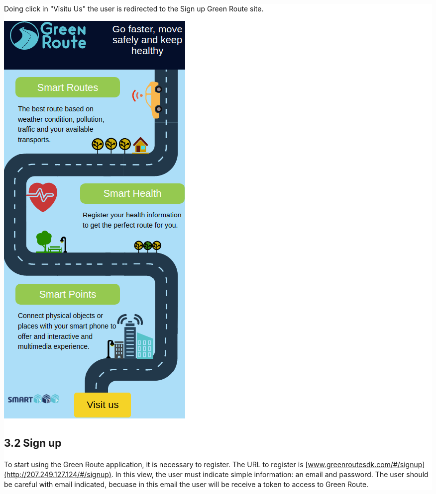 Doing click in "Visitu Us"  the user is redirected to the Sign up Green Route site.

![Green Route beacons](images/31_overview.png)

## 3.2 Sign up
To start using the Green Route application, it is necessary to register. 
The URL to register is [www.greenroutesdk.com/#/signup](http://207.249.127.124/#/signup). 
In this view, the user must indicate simple information: an email and password. 
The user should be careful with email indicated, becuase in this email the user will be receive a token to access to Green Route. 
